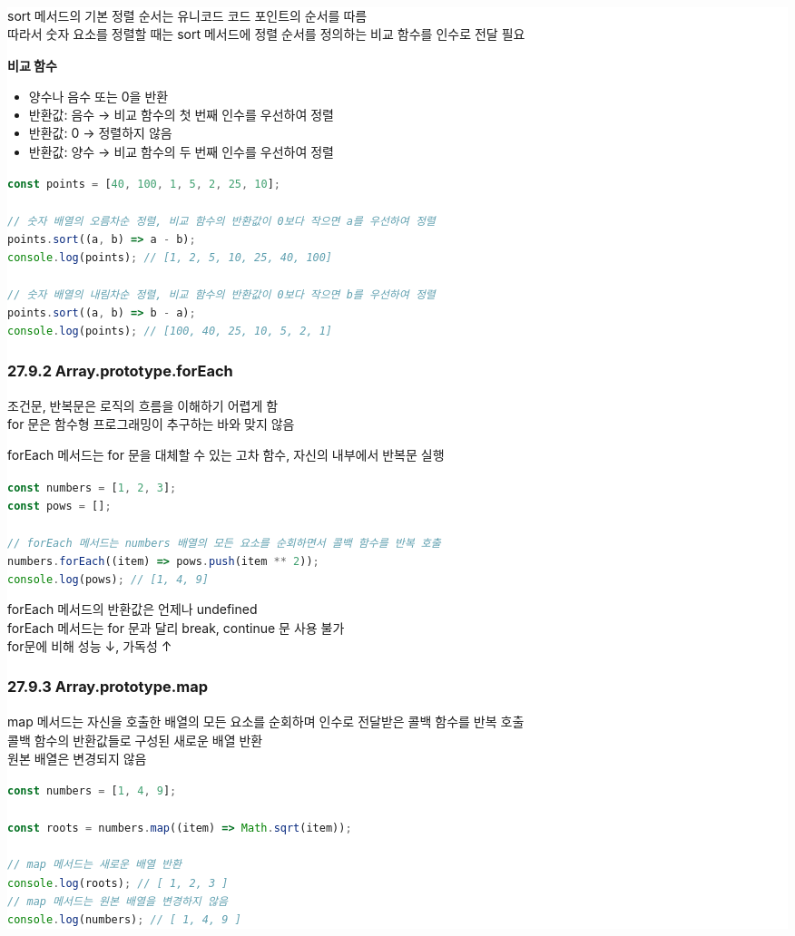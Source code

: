 sort 메서드의 기본 정렬 순서는 유니코드 코드 포인트의 순서를 따름  
따라서 숫자 요소를 정렬할 때는 sort 메서드에 정렬 순서를 정의하는 비교 함수를 인수로 전달 필요

**비교 함수**

- 양수나 음수 또는 0을 반환
- 반환값: 음수 &rarr; 비교 함수의 첫 번째 인수를 우선하여 정렬
- 반환값: 0 &rarr; 정렬하지 않음
- 반환값: 양수 &rarr; 비교 함수의 두 번째 인수를 우선하여 정렬

```js
const points = [40, 100, 1, 5, 2, 25, 10];

// 숫자 배열의 오름차순 정렬, 비교 함수의 반환값이 0보다 작으면 a를 우선하여 정렬
points.sort((a, b) => a - b);
console.log(points); // [1, 2, 5, 10, 25, 40, 100]

// 숫자 배열의 내림차순 정렬, 비교 함수의 반환값이 0보다 작으면 b를 우선하여 정렬
points.sort((a, b) => b - a);
console.log(points); // [100, 40, 25, 10, 5, 2, 1]
```

### 27.9.2 Array.prototype.forEach

조건문, 반복문은 로직의 흐름을 이해하기 어렵게 함  
for 문은 함수형 프로그래밍이 추구하는 바와 맞지 않음

forEach 메서드는 for 문을 대체할 수 있는 고차 함수, 자신의 내부에서 반복문 실행

```js
const numbers = [1, 2, 3];
const pows = [];

// forEach 메서드는 numbers 배열의 모든 요소를 순회하면서 콜백 함수를 반복 호출
numbers.forEach((item) => pows.push(item ** 2));
console.log(pows); // [1, 4, 9]
```

forEach 메서드의 반환값은 언제나 undefined  
forEach 메서드는 for 문과 달리 break, continue 문 사용 불가  
for문에 비해 성능 &darr;, 가독성 &uarr;

### 27.9.3 Array.prototype.map

map 메서드는 자신을 호출한 배열의 모든 요소를 순회하며 인수로 전달받은 콜백 함수를 반복 호출  
콜백 함수의 반환값들로 구성된 새로운 배열 반환  
원본 배열은 변경되지 않음

```js
const numbers = [1, 4, 9];

const roots = numbers.map((item) => Math.sqrt(item));

// map 메서드는 새로운 배열 반환
console.log(roots); // [ 1, 2, 3 ]
// map 메서드는 원본 배열을 변경하지 않음
console.log(numbers); // [ 1, 4, 9 ]
```
